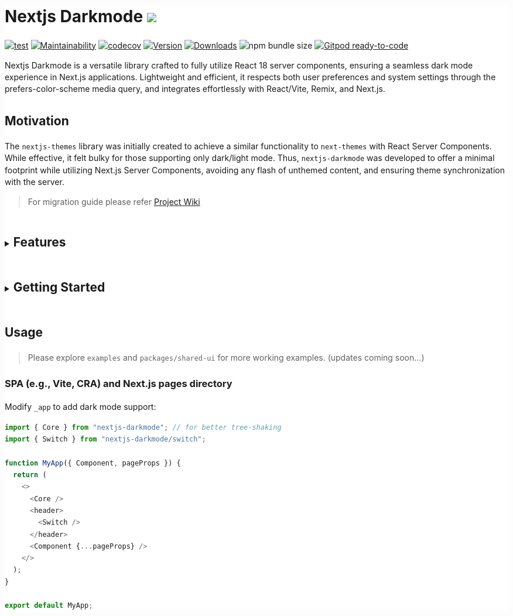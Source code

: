 # Nextjs Darkmode <img src="https://github.com/react18-tools/nextjs-darkmode/blob/main/popper.png?raw=true" style="height: 40px"/>

[![test](https://github.com/react18-tools/nextjs-darkmode/actions/workflows/test.yml/badge.svg)](https://github.com/react18-tools/nextjs-darkmode/actions/workflows/test.yml) [![Maintainability](https://api.codeclimate.com/v1/badges/ebffdafb7f4984d742b6/maintainability)](https://codeclimate.com/github/react18-tools/nextjs-darkmode/maintainability) [![codecov](https://codecov.io/gh/react18-tools/nextjs-darkmode/graph/badge.svg)](https://codecov.io/gh/react18-tools/nextjs-darkmode) [![Version](https://img.shields.io/npm/v/nextjs-darkmode.svg?colorB=green)](https://www.npmjs.com/package/nextjs-darkmode) [![Downloads](https://img.jsdelivr.com/img.shields.io/npm/d18m/nextjs-darkmode.svg)](https://www.npmjs.com/package/nextjs-darkmode) ![npm bundle size](https://img.shields.io/bundlephobia/minzip/nextjs-darkmode) [![Gitpod ready-to-code](https://img.shields.io/badge/Gitpod-ready--to--code-blue?logo=gitpod)](https://gitpod.io/from-referrer/)

Nextjs Darkmode is a versatile library crafted to fully utilize React 18 server components, ensuring a seamless dark mode experience in Next.js applications. Lightweight and efficient, it respects both user preferences and system settings through the prefers-color-scheme media query, and integrates effortlessly with React/Vite, Remix, and Next.js.

## Motivation

The `nextjs-themes` library was initially created to achieve a similar functionality to `next-themes` with React Server Components. While effective, it felt bulky for those supporting only dark/light mode. Thus, `nextjs-darkmode` was developed to offer a minimal footprint while utilizing Next.js Server Components, avoiding any flash of unthemed content, and ensuring theme synchronization with the server.

> For migration guide please refer [Project Wiki](https://github.com/react18-tools/nextjs-darkmode/wiki/1.-Migration-guide)

<details><summary>
<h2 style="display:inline-block">Features</h2>
</summary></details>

<details><summary>
<h2 style="display:inline-block">Getting Started</h2>
</summary></details>

## Usage

> Please explore `examples` and `packages/shared-ui` for more working examples. (updates coming soon...)

### SPA (e.g., Vite, CRA) and Next.js pages directory

Modify `_app` to add dark mode support:

```js
import { Core } from "nextjs-darkmode"; // for better tree-shaking
import { Switch } from "nextjs-darkmode/switch";

function MyApp({ Component, pageProps }) {
  return (
    <>
      <Core />
      <header>
        <Switch />
      </header>
      <Component {...pageProps} />
    </>
  );
}

export default MyApp;
```